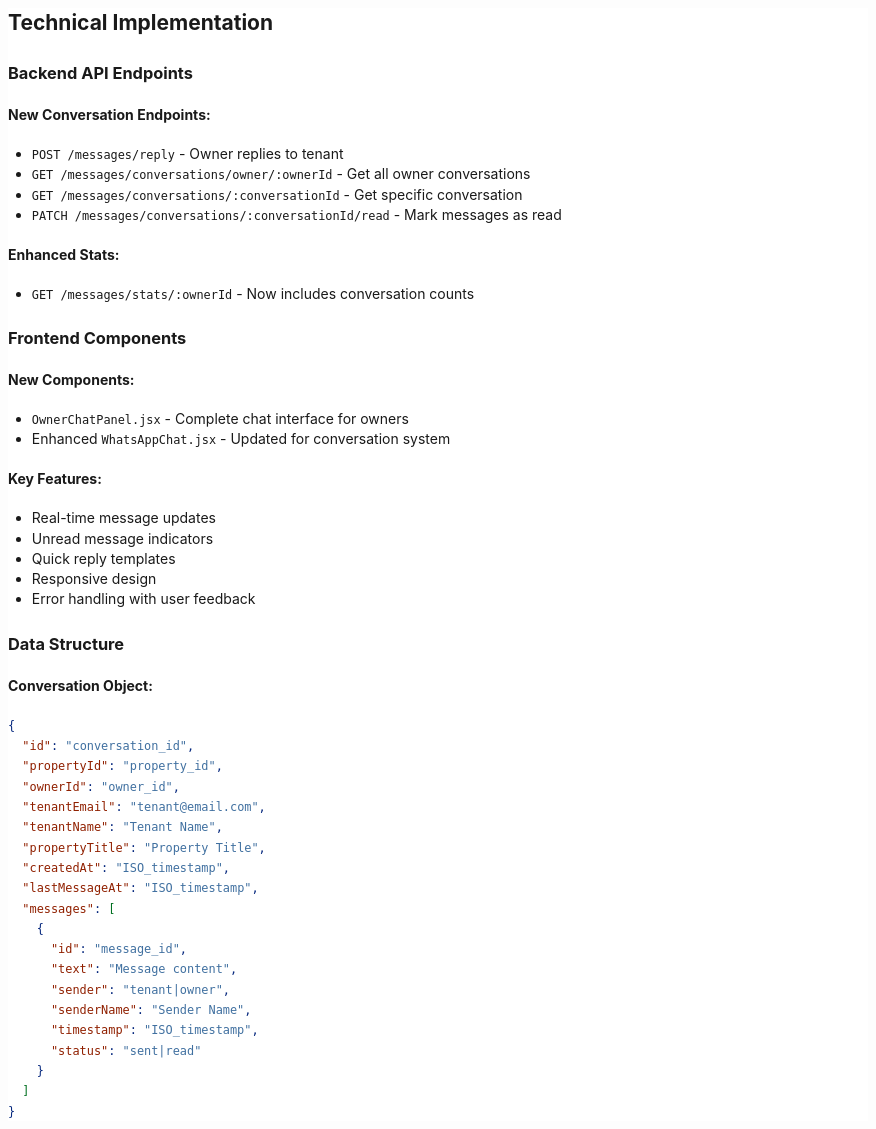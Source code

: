 ## Technical Implementation

### Backend API Endpoints

#### New Conversation Endpoints:
- `POST /messages/reply` - Owner replies to tenant
- `GET /messages/conversations/owner/:ownerId` - Get all owner conversations
- `GET /messages/conversations/:conversationId` - Get specific conversation
- `PATCH /messages/conversations/:conversationId/read` - Mark messages as read

#### Enhanced Stats:
- `GET /messages/stats/:ownerId` - Now includes conversation counts

### Frontend Components

#### New Components:
- `OwnerChatPanel.jsx` - Complete chat interface for owners
- Enhanced `WhatsAppChat.jsx` - Updated for conversation system

#### Key Features:
- Real-time message updates
- Unread message indicators
- Quick reply templates
- Responsive design
- Error handling with user feedback

### Data Structure

#### Conversation Object:
```json
{
  "id": "conversation_id",
  "propertyId": "property_id",
  "ownerId": "owner_id", 
  "tenantEmail": "tenant@email.com",
  "tenantName": "Tenant Name",
  "propertyTitle": "Property Title",
  "createdAt": "ISO_timestamp",
  "lastMessageAt": "ISO_timestamp",
  "messages": [
    {
      "id": "message_id",
      "text": "Message content",
      "sender": "tenant|owner",
      "senderName": "Sender Name",
      "timestamp": "ISO_timestamp",
      "status": "sent|read"
    }
  ]
}
```
